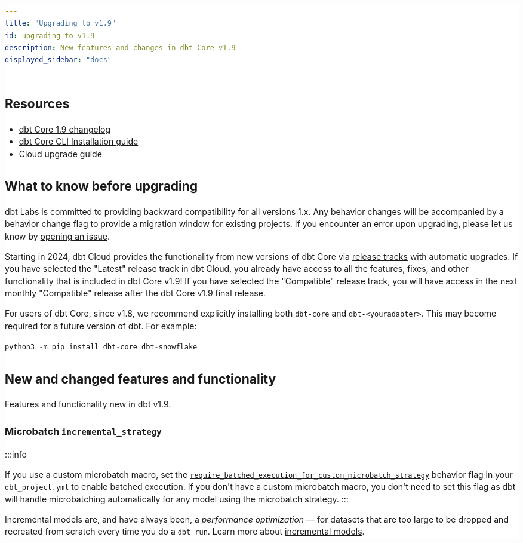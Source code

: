 ```yaml
---
title: "Upgrading to v1.9"
id: upgrading-to-v1.9
description: New features and changes in dbt Core v1.9
displayed_sidebar: "docs"
---
```

 
## Resources 

- [dbt Core 1.9 changelog](https://github.com/dbt-labs/dbt-core/blob/1.9.latest/CHANGELOG.md)
- [dbt Core CLI Installation guide](/docs/core/installation-overview)
- [Cloud upgrade guide](/docs/dbt-versions/upgrade-dbt-version-in-cloud#release-tracks)

## What to know before upgrading

dbt Labs is committed to providing backward compatibility for all versions 1.x. Any behavior changes will be accompanied by a [behavior change flag](/reference/global-configs/behavior-changes#behavior-change-flags) to provide a migration window for existing projects. If you encounter an error upon upgrading, please let us know by [opening an issue](https://github.com/dbt-labs/dbt-core/issues/new).

Starting in 2024, dbt Cloud provides the functionality from new versions of dbt Core via [release tracks](/docs/dbt-versions/cloud-release-tracks) with automatic upgrades. If you have selected the "Latest" release track in dbt Cloud, you already have access to all the features, fixes, and other functionality that is included in dbt Core v1.9! If you have selected the "Compatible" release track, you will have access in the next monthly "Compatible" release after the dbt Core v1.9 final release.

For users of dbt Core, since v1.8, we recommend explicitly installing both `dbt-core` and `dbt-<youradapter>`. This may become required for a future version of dbt. For example:

```sql
python3 -m pip install dbt-core dbt-snowflake
```

## New and changed features and functionality

Features and functionality new in dbt v1.9.

### Microbatch `incremental_strategy`

:::info 

If you use a custom microbatch macro, set the [`require_batched_execution_for_custom_microbatch_strategy`](/reference/global-configs/behavior-changes#custom-microbatch-strategy) behavior flag in your `dbt_project.yml` to enable batched execution. If you don't have a custom microbatch macro, you don't need to set this flag as dbt will handle microbatching automatically for any model using the microbatch strategy.
:::

Incremental models are, and have always been, a *performance optimization* — for datasets that are too large to be dropped and recreated from scratch every time you do a `dbt run`. Learn more about [incremental models](/docs/build/incremental-models-overview).
